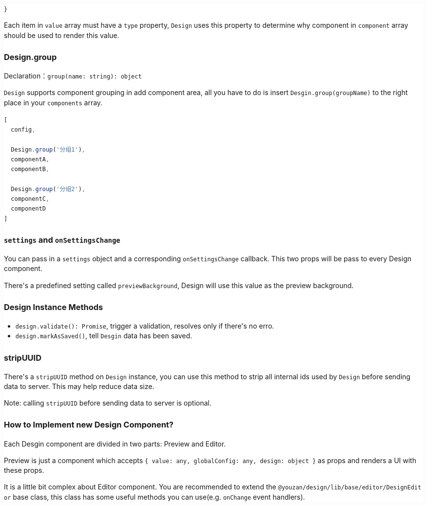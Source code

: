 ```js
}
```

Each item in `value` array must have a `type` property, `Design` uses this property to determine why component in `component` array should be used to render this value.

### Design.group

Declaration：`group(name: string): object`

`Design` supports component grouping in add component area, all you have to do is insert `Desgin.group(groupName)` to the right place in your `components` array.

```js
[
  config,

  Design.group('分组1'),
  componentA,
  componentB,

  Design.group('分组2'),
  componentC,
  componentD
]
```

### `settings` and `onSettingsChange`

You can pass in a `settings` object and a corresponding `onSettingsChange` callback. This two props will be pass to every Design component.

There's a predefined setting called `previewBackground`, Design will use this value as the preview background.

### Design Instance Methods

* `design.validate(): Promise`, trigger a validation, resolves only if there's no erro.
* `design.markAsSaved()`, tell `Desgin` data has been saved.

### stripUUID

There's a `stripUUID` method on `Design` instance, you can use this method to strip all internal ids used by `Design` before sending data to server. This may help reduce data size.

Note: calling `stripUUID` before sending data to server is optional.

### How to Implement new Design Component?

Each Desgin component are divided in two parts: Preview and Editor.

Preview is just a component which accepts `{ value: any, globalConfig: any, design: object }` as props and renders a UI with these props.

It is a little bit complex about Editor component. You are recommended to extend the `@youzan/design/lib/base/editor/DesignEditor` base class, this class has some useful methods you can use(e.g. `onChange` event handlers).
